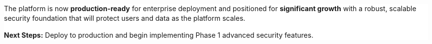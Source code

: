 The platform is now **production-ready** for enterprise deployment and positioned for **significant growth** with a robust, scalable security foundation that will protect users and data as the platform scales.

**Next Steps:** Deploy to production and begin implementing Phase 1 advanced security features. 